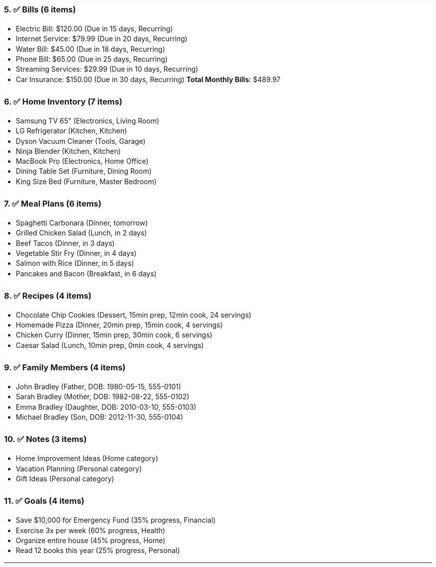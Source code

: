 ### 5. ✅ Bills (6 items)
- Electric Bill: $120.00 (Due in 15 days, Recurring)
- Internet Service: $79.99 (Due in 20 days, Recurring)
- Water Bill: $45.00 (Due in 18 days, Recurring)
- Phone Bill: $65.00 (Due in 25 days, Recurring)
- Streaming Services: $29.99 (Due in 10 days, Recurring)
- Car Insurance: $150.00 (Due in 30 days, Recurring)
**Total Monthly Bills**: $489.97

### 6. ✅ Home Inventory (7 items)
- Samsung TV 65" (Electronics, Living Room)
- LG Refrigerator (Kitchen, Kitchen)
- Dyson Vacuum Cleaner (Tools, Garage)
- Ninja Blender (Kitchen, Kitchen)
- MacBook Pro (Electronics, Home Office)
- Dining Table Set (Furniture, Dining Room)
- King Size Bed (Furniture, Master Bedroom)

### 7. ✅ Meal Plans (6 items)
- Spaghetti Carbonara (Dinner, tomorrow)
- Grilled Chicken Salad (Lunch, in 2 days)
- Beef Tacos (Dinner, in 3 days)
- Vegetable Stir Fry (Dinner, in 4 days)
- Salmon with Rice (Dinner, in 5 days)
- Pancakes and Bacon (Breakfast, in 6 days)

### 8. ✅ Recipes (4 items)
- Chocolate Chip Cookies (Dessert, 15min prep, 12min cook, 24 servings)
- Homemade Pizza (Dinner, 20min prep, 15min cook, 4 servings)
- Chicken Curry (Dinner, 15min prep, 30min cook, 6 servings)
- Caesar Salad (Lunch, 10min prep, 0min cook, 4 servings)

### 9. ✅ Family Members (4 items)
- John Bradley (Father, DOB: 1980-05-15, 555-0101)
- Sarah Bradley (Mother, DOB: 1982-08-22, 555-0102)
- Emma Bradley (Daughter, DOB: 2010-03-10, 555-0103)
- Michael Bradley (Son, DOB: 2012-11-30, 555-0104)

### 10. ✅ Notes (3 items)
- Home Improvement Ideas (Home category)
- Vacation Planning (Personal category)
- Gift Ideas (Personal category)

### 11. ✅ Goals (4 items)
- Save $10,000 for Emergency Fund (35% progress, Financial)
- Exercise 3x per week (60% progress, Health)
- Organize entire house (45% progress, Home)
- Read 12 books this year (25% progress, Personal)

---